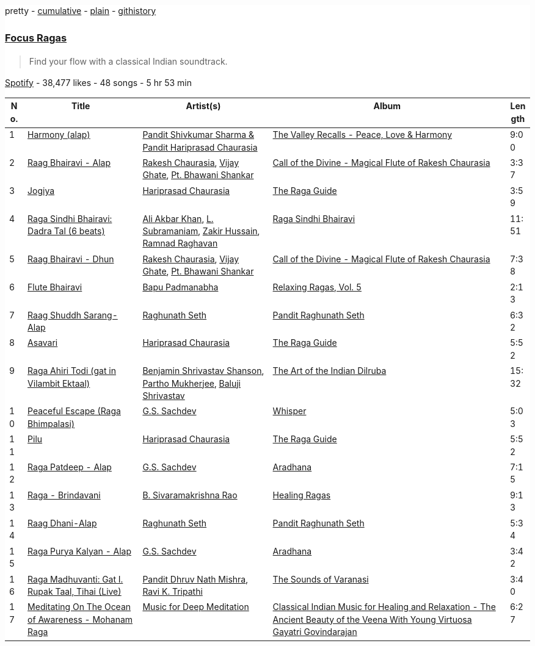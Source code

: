 pretty - [cumulative](/playlists/cumulative/37i9dQZF1DWTCoIfIXcr8r.md) - [plain](/playlists/plain/37i9dQZF1DWTCoIfIXcr8r) - [githistory](https://github.githistory.xyz/mackorone/spotify-playlist-archive/blob/main/playlists/plain/37i9dQZF1DWTCoIfIXcr8r)

### [Focus Ragas](https://open.spotify.com/playlist/37i9dQZF1DWTCoIfIXcr8r)

> Find your flow with a classical Indian soundtrack.

[Spotify](https://open.spotify.com/user/spotify) - 38,477 likes - 48 songs - 5 hr 53 min

| No. | Title | Artist(s) | Album | Length |
|---|---|---|---|---|
| 1 | [Harmony \(alap\)](https://open.spotify.com/track/5Z1ko5uIHPB7cMUzHJdDKh) | [Pandit Shivkumar Sharma & Pandit Hariprasad Chaurasia](https://open.spotify.com/artist/1nJHIxlczWcRhAGZLY1qom) | [The Valley Recalls \- Peace, Love & Harmony](https://open.spotify.com/album/2B5qYV1Iqjwsn8AIHVf9d9) | 9:00 |
| 2 | [Raag Bhairavi \- Alap](https://open.spotify.com/track/5OwdGNpfx8D74GtHK3aaiH) | [Rakesh Chaurasia](https://open.spotify.com/artist/10LLaI6A4jACT6M5ddEEFg), [Vijay Ghate](https://open.spotify.com/artist/7ETcoV7VniCB1EvWjtbMMU), [Pt\. Bhawani Shankar](https://open.spotify.com/artist/483a0T0I96l0BLsJILbOVF) | [Call of the Divine \- Magical Flute of Rakesh Chaurasia](https://open.spotify.com/album/599KZQj3bgW8DtIVaxNSjB) | 3:37 |
| 3 | [Jogiya](https://open.spotify.com/track/7oDCqI6qYIc2ebiduj7RkM) | [Hariprasad Chaurasia](https://open.spotify.com/artist/7CozfB3IEACZpAelpwkUon) | [The Raga Guide](https://open.spotify.com/album/6LX6cgc3VpmVozT2wz83yy) | 3:59 |
| 4 | [Raga Sindhi Bhairavi: Dadra Tal \(6 beats\)](https://open.spotify.com/track/5CMW3bF5enCbAFV4aZTbec) | [Ali Akbar Khan](https://open.spotify.com/artist/2GUxWjR8cNgljddVLEp72u), [L\. Subramaniam](https://open.spotify.com/artist/3PwzNTwCiUHdV5hWjwaTfD), [Zakir Hussain](https://open.spotify.com/artist/6DDCjHWtL6jTl1B5wG8tF6), [Ramnad Raghavan](https://open.spotify.com/artist/3gS4uNbTzraFAoJDWA2r4l) | [Raga Sindhi Bhairavi](https://open.spotify.com/album/7CrkucXPzqO5B0ScFRqQL9) | 11:51 |
| 5 | [Raag Bhairavi \- Dhun](https://open.spotify.com/track/2gS21zZ0qr9HuzMM29WLt7) | [Rakesh Chaurasia](https://open.spotify.com/artist/10LLaI6A4jACT6M5ddEEFg), [Vijay Ghate](https://open.spotify.com/artist/7ETcoV7VniCB1EvWjtbMMU), [Pt\. Bhawani Shankar](https://open.spotify.com/artist/483a0T0I96l0BLsJILbOVF) | [Call of the Divine \- Magical Flute of Rakesh Chaurasia](https://open.spotify.com/album/599KZQj3bgW8DtIVaxNSjB) | 7:38 |
| 6 | [Flute Bhairavi](https://open.spotify.com/track/3y2qoG04eGcwXrpTzQSkzY) | [Bapu Padmanabha](https://open.spotify.com/artist/5Sf70jLYRR15STASRqsC3x) | [Relaxing Ragas, Vol\. 5](https://open.spotify.com/album/5lSKOHtzMpxfh1nVr53dGI) | 2:13 |
| 7 | [Raag Shuddh Sarang\-Alap](https://open.spotify.com/track/5m7bVAjnN5tjcbcjBmDi7X) | [Raghunath Seth](https://open.spotify.com/artist/3R3kXhcudwAwi9WXL0nIjg) | [Pandit Raghunath Seth](https://open.spotify.com/album/7gA8iaSNVBHXMloszROyi8) | 6:32 |
| 8 | [Asavari](https://open.spotify.com/track/3hsLPliFTPsnj1LJYSe88w) | [Hariprasad Chaurasia](https://open.spotify.com/artist/7CozfB3IEACZpAelpwkUon) | [The Raga Guide](https://open.spotify.com/album/6LX6cgc3VpmVozT2wz83yy) | 5:52 |
| 9 | [Raga Ahiri Todi \(gat in Vilambit Ektaal\)](https://open.spotify.com/track/2u9opkWyJ5KdA9OaJUzais) | [Benjamin Shrivastav Shanson](https://open.spotify.com/artist/3IKouO9Y74YNhaDsd65Ogl), [Partho Mukherjee](https://open.spotify.com/artist/1IftW1kiCpeNpYZLCIVk2j), [Baluji Shrivastav](https://open.spotify.com/artist/6W1YoudRbtmvymApgIb238) | [The Art of the Indian Dilruba](https://open.spotify.com/album/3sKpqE3Q8WOBeYobxeLO85) | 15:32 |
| 10 | [Peaceful Escape \(Raga Bhimpalasi\)](https://open.spotify.com/track/1iOJROLXHdQM4eOyFutqKw) | [G.S\. Sachdev](https://open.spotify.com/artist/6jGk8eDMQBWb1IjNLI51Yz) | [Whisper](https://open.spotify.com/album/5JbHzXUfSQuVXabVdaEuNr) | 5:03 |
| 11 | [Pilu](https://open.spotify.com/track/0fhMfRX1cNa5YqjADO581I) | [Hariprasad Chaurasia](https://open.spotify.com/artist/7CozfB3IEACZpAelpwkUon) | [The Raga Guide](https://open.spotify.com/album/6LX6cgc3VpmVozT2wz83yy) | 5:52 |
| 12 | [Raga Patdeep \- Alap](https://open.spotify.com/track/2LOwDjRTCEV72ijYjHSZlu) | [G.S\. Sachdev](https://open.spotify.com/artist/6jGk8eDMQBWb1IjNLI51Yz) | [Aradhana](https://open.spotify.com/album/2tGZD01y5HosmqD4Lssg9k) | 7:15 |
| 13 | [Raga \- Brindavani](https://open.spotify.com/track/3BMLk59gpyhKR6OVunPIeo) | [B\. Sivaramakrishna Rao](https://open.spotify.com/artist/4l1a546qA59Fq7Qse3wzgW) | [Healing Ragas](https://open.spotify.com/album/68Ly5LFDwAmtMdEDmG1LUr) | 9:13 |
| 14 | [Raag Dhani\-Alap](https://open.spotify.com/track/6b9iKoO6mgaeUwjZGSqdn8) | [Raghunath Seth](https://open.spotify.com/artist/3R3kXhcudwAwi9WXL0nIjg) | [Pandit Raghunath Seth](https://open.spotify.com/album/7gA8iaSNVBHXMloszROyi8) | 5:34 |
| 15 | [Raga Purya Kalyan \- Alap](https://open.spotify.com/track/4eKiGJ1AZae3uF17Rxf3CI) | [G.S\. Sachdev](https://open.spotify.com/artist/6jGk8eDMQBWb1IjNLI51Yz) | [Aradhana](https://open.spotify.com/album/2tGZD01y5HosmqD4Lssg9k) | 3:42 |
| 16 | [Raga Madhuvanti: Gat I\. Rupak Taal, Tihai \(Live\)](https://open.spotify.com/track/3M8omxN9anhyubRI4CH5yP) | [Pandit Dhruv Nath Mishra](https://open.spotify.com/artist/62oZ169ulQWy1pcVdT32hu), [Ravi K\. Tripathi](https://open.spotify.com/artist/7D73VJBs9rJh9USThws70P) | [The Sounds of Varanasi](https://open.spotify.com/album/5KAww61S9UOggL61L4UIeP) | 3:40 |
| 17 | [Meditating On The Ocean of Awareness \- Mohanam Raga](https://open.spotify.com/track/0NYnNPUscMRxffTjNRpaTc) | [Music for Deep Meditation](https://open.spotify.com/artist/7rZubTb0F8TCTUsNBgfy9I) | [Classical Indian Music for Healing and Relaxation \- The Ancient Beauty of the Veena With Young Virtuosa Gayatri Govindarajan](https://open.spotify.com/album/6dJxnAd9TI4qc4PeEoVqxr) | 6:27 |